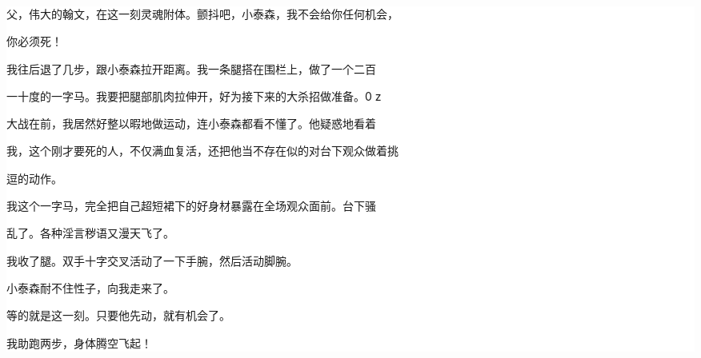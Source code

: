 父，伟大的翰文，在这一刻灵魂附体。颤抖吧，小泰森，我不会给你任何机会，

你必须死！

我往后退了几步，跟小泰森拉开距离。我一条腿搭在围栏上，做了一个二百

一十度的一字马。我要把腿部肌肉拉伸开，好为接下来的大杀招做准备。0 z

大战在前，我居然好整以暇地做运动，连小泰森都看不懂了。他疑惑地看着

我，这个刚才要死的人，不仅满血复活，还把他当不存在似的对台下观众做着挑

逗的动作。

我这个一字马，完全把自己超短裙下的好身材暴露在全场观众面前。台下骚

乱了。各种淫言秽语又漫天飞了。

我收了腿。双手十字交叉活动了一下手腕，然后活动脚腕。

小泰森耐不住性子，向我走来了。

等的就是这一刻。只要他先动，就有机会了。

我助跑两步，身体腾空飞起！


